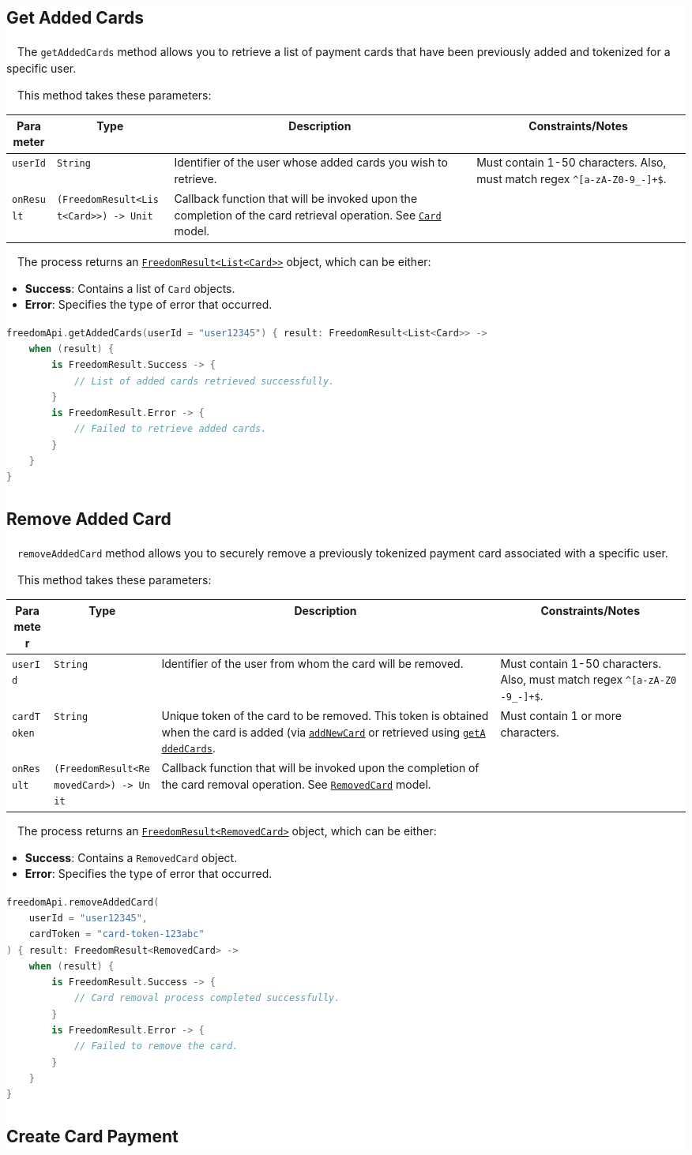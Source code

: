 ## Get Added Cards
&emsp;The `getAddedCards` method allows you to retrieve a list of payment cards that have been previously added and tokenized for a specific user. 

&emsp;This method takes these parameters:

| Parameter  | Type                                  | Description                                                                                                                      | Constraints/Notes                                                        |
|------------|---------------------------------------|----------------------------------------------------------------------------------------------------------------------------------|--------------------------------------------------------------------------|
| `userId`   | `String`                              | Identifier of the user whose added cards you wish to retrieve.                                                                   | Must contain 1-50 characters. Also, must match regex `^[a-zA-Z0-9_-]+$`. |
| `onResult` | `(FreedomResult<List<Card>>) -> Unit` | Callback function that will be invoked upon the completion of the card retrieval operation. See [`Card`](#card-structure) model. |                                                                          |

&emsp;The process returns an [`FreedomResult<List<Card>>`](#error-handling-and-results) object, which can be either:
- **Success**: Contains a list of `Card` objects.
- **Error**: Specifies the type of error that occurred.

```kotlin
freedomApi.getAddedCards(userId = "user12345") { result: FreedomResult<List<Card>> ->
    when (result) {
        is FreedomResult.Success -> {
            // List of added cards retrieved successfully.
        }
        is FreedomResult.Error -> {
            // Failed to retrieve added cards.
        }
    }
}
```

## Remove Added Card
&emsp;`removeAddedCard` method allows you to securely remove a previously tokenized payment card associated with a specific user.

&emsp;This method takes these parameters:

| Parameter   | Type                                   | Description                                                                                                                                                                      | Constraints/Notes                                                        |
|-------------|----------------------------------------|----------------------------------------------------------------------------------------------------------------------------------------------------------------------------------|--------------------------------------------------------------------------|
| `userId`    | `String`                               | Identifier of the user from whom the card will be removed.                                                                                                                       | Must contain 1-50 characters. Also, must match regex `^[a-zA-Z0-9_-]+$`. |
| `cardToken` | `String`                               | Unique token of the card to be removed. This token is obtained when the card is added (via [`addNewCard`](#add-new-card) or retrieved using [`getAddedCards`](#get-added-cards). | Must contain 1 or more characters.                                       |
| `onResult`  | `(FreedomResult<RemovedCard>) -> Unit` | Callback function that will be invoked upon the completion of the card removal operation. See [`RemovedCard`](#removedcard-structure) model.                                     |                                                                          |

&emsp;The process returns an [`FreedomResult<RemovedCard>`](#error-handling-and-results) object, which can be either:
- **Success**: Contains a `RemovedCard` object.
- **Error**: Specifies the type of error that occurred.

```kotlin
freedomApi.removeAddedCard(
    userId = "user12345",
    cardToken = "card-token-123abc"
) { result: FreedomResult<RemovedCard> ->
    when (result) {
        is FreedomResult.Success -> {
            // Card removal process completed successfully.
        }
        is FreedomResult.Error -> {
            // Failed to remove the card.
        }
    }
}
```
## Create Card Payment